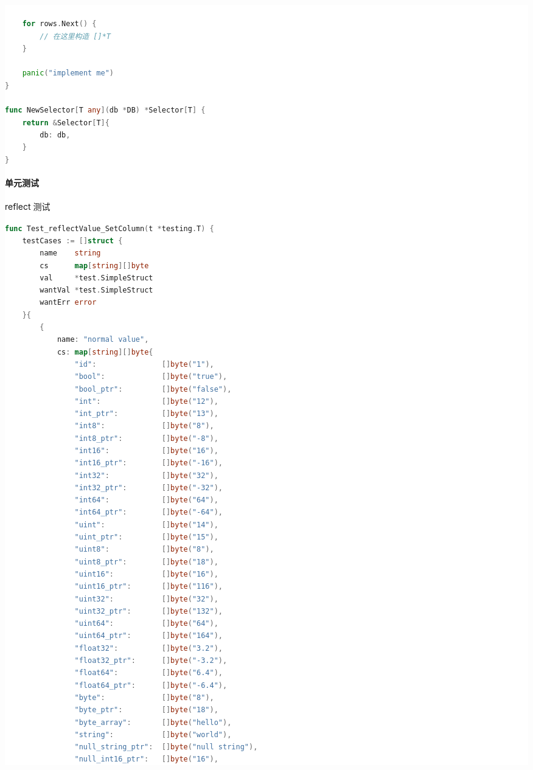 ```go

	for rows.Next() {
		// 在这里构造 []*T
	}

	panic("implement me")
}

func NewSelector[T any](db *DB) *Selector[T] {
	return &Selector[T]{
		db: db,
	}
}
```

#### 单元测试

reflect 测试

```go
func Test_reflectValue_SetColumn(t *testing.T) {
	testCases := []struct {
		name    string
		cs      map[string][]byte
		val     *test.SimpleStruct
		wantVal *test.SimpleStruct
		wantErr error
	}{
		{
			name: "normal value",
			cs: map[string][]byte{
				"id":               []byte("1"),
				"bool":             []byte("true"),
				"bool_ptr":         []byte("false"),
				"int":              []byte("12"),
				"int_ptr":          []byte("13"),
				"int8":             []byte("8"),
				"int8_ptr":         []byte("-8"),
				"int16":            []byte("16"),
				"int16_ptr":        []byte("-16"),
				"int32":            []byte("32"),
				"int32_ptr":        []byte("-32"),
				"int64":            []byte("64"),
				"int64_ptr":        []byte("-64"),
				"uint":             []byte("14"),
				"uint_ptr":         []byte("15"),
				"uint8":            []byte("8"),
				"uint8_ptr":        []byte("18"),
				"uint16":           []byte("16"),
				"uint16_ptr":       []byte("116"),
				"uint32":           []byte("32"),
				"uint32_ptr":       []byte("132"),
				"uint64":           []byte("64"),
				"uint64_ptr":       []byte("164"),
				"float32":          []byte("3.2"),
				"float32_ptr":      []byte("-3.2"),
				"float64":          []byte("6.4"),
				"float64_ptr":      []byte("-6.4"),
				"byte":             []byte("8"),
				"byte_ptr":         []byte("18"),
				"byte_array":       []byte("hello"),
				"string":           []byte("world"),
				"null_string_ptr":  []byte("null string"),
				"null_int16_ptr":   []byte("16"),
```
